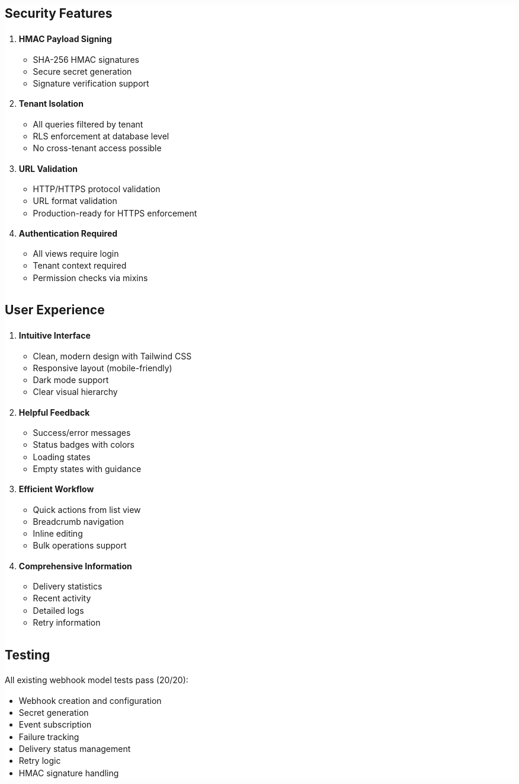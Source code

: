 ## Security Features

1. **HMAC Payload Signing**
   - SHA-256 HMAC signatures
   - Secure secret generation
   - Signature verification support

2. **Tenant Isolation**
   - All queries filtered by tenant
   - RLS enforcement at database level
   - No cross-tenant access possible

3. **URL Validation**
   - HTTP/HTTPS protocol validation
   - URL format validation
   - Production-ready for HTTPS enforcement

4. **Authentication Required**
   - All views require login
   - Tenant context required
   - Permission checks via mixins

## User Experience

1. **Intuitive Interface**
   - Clean, modern design with Tailwind CSS
   - Responsive layout (mobile-friendly)
   - Dark mode support
   - Clear visual hierarchy

2. **Helpful Feedback**
   - Success/error messages
   - Status badges with colors
   - Loading states
   - Empty states with guidance

3. **Efficient Workflow**
   - Quick actions from list view
   - Breadcrumb navigation
   - Inline editing
   - Bulk operations support

4. **Comprehensive Information**
   - Delivery statistics
   - Recent activity
   - Detailed logs
   - Retry information

## Testing

All existing webhook model tests pass (20/20):
- Webhook creation and configuration
- Secret generation
- Event subscription
- Failure tracking
- Delivery status management
- Retry logic
- HMAC signature handling
